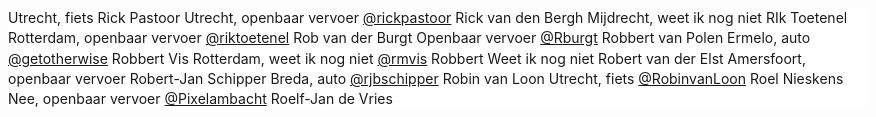 <td>Utrecht, fiets</td>
<td></td>
</tr>
<tr>
<td>Rick Pastoor</td>
<td>Utrecht, openbaar vervoer</td>
<td><a href="https://twitter.com/rickpastoor" rel="nofollow">@rickpastoor</a></td>
</tr>
<tr>
<td>Rick van den Bergh</td>
<td>Mijdrecht, weet ik nog niet</td>
<td></td>
</tr>
<tr>
<td>RIk Toetenel</td>
<td>Rotterdam, openbaar vervoer</td>
<td><a href="https://twitter.com/riktoetenel" rel="nofollow">@riktoetenel</a></td>
</tr>
<tr>
<td>Rob van der Burgt</td>
<td>Openbaar vervoer</td>
<td><a href="https://twitter.com/Rburgt" rel="nofollow">@Rburgt</a></td>
</tr>
<tr>
<td>Robbert van Polen</td>
<td>Ermelo, auto</td>
<td><a href="https://twitter.com/getotherwise" rel="nofollow">@getotherwise</a></td>
</tr>
<tr>
<td>Robbert Vis</td>
<td>Rotterdam, weet ik nog niet</td>
<td><a href="https://twitter.com/rmvis" rel="nofollow">@rmvis</a></td>
</tr>
<tr>
<td>Robbert</td>
<td>Weet ik nog niet</td>
<td></td>
</tr>
<tr>
<td>Robert van der Elst</td>
<td>Amersfoort, openbaar vervoer</td>
<td></td>
</tr>
<tr>
<td>Robert-Jan Schipper</td>
<td>Breda, auto</td>
<td><a href="https://twitter.com/rjbschipper" rel="nofollow">@rjbschipper</a></td>
</tr>
<tr>
<td>Robin van Loon</td>
<td>Utrecht, fiets</td>
<td><a href="https://twitter.com/RobinvanLoon" rel="nofollow">@RobinvanLoon</a></td>
</tr>
<tr>
<td>Roel Nieskens</td>
<td>Nee, openbaar vervoer</td>
<td><a href="https://twitter.com/Pixelambacht" rel="nofollow">@Pixelambacht</a></td>
</tr>
<tr>
<td>Roelf-Jan de Vries</td>
<td></td>
<td></td>
</tr>
<tr>